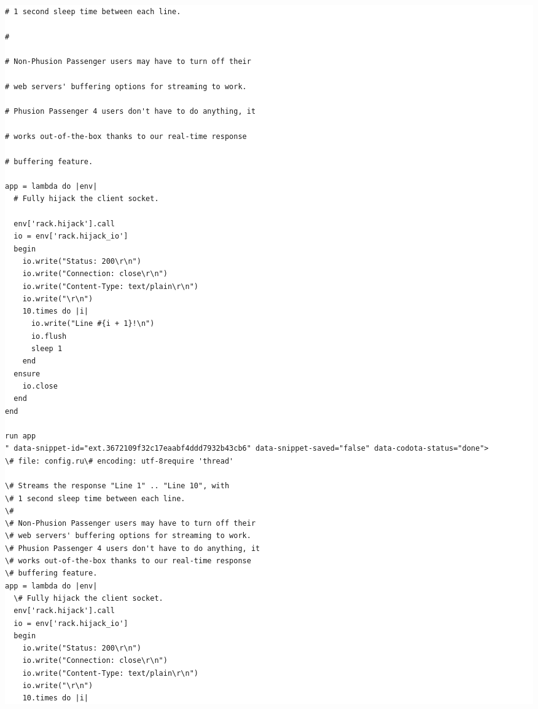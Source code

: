    # 1 second sleep time between each line.

    #

    # Non-Phusion Passenger users may have to turn off their

    # web servers' buffering options for streaming to work.

    # Phusion Passenger 4 users don't have to do anything, it

    # works out-of-the-box thanks to our real-time response

    # buffering feature.

    app = lambda do |env|
      # Fully hijack the client socket.

      env['rack.hijack'].call
      io = env['rack.hijack_io']
      begin
        io.write("Status: 200\r\n")
        io.write("Connection: close\r\n")
        io.write("Content-Type: text/plain\r\n")
        io.write("\r\n")
        10.times do |i|
          io.write("Line #{i + 1}!\n")
          io.flush
          sleep 1
        end
      ensure
        io.close
      end
    end

    run app
    " data-snippet-id="ext.3672109f32c17eaabf4ddd7932b43cb6" data-snippet-saved="false" data-codota-status="done">
    \# file: config.ru\# encoding: utf-8require 'thread'

    \# Streams the response "Line 1" .. "Line 10", with
    \# 1 second sleep time between each line.
    \#
    \# Non-Phusion Passenger users may have to turn off their
    \# web servers' buffering options for streaming to work.
    \# Phusion Passenger 4 users don't have to do anything, it
    \# works out-of-the-box thanks to our real-time response
    \# buffering feature.
    app = lambda do |env|
      \# Fully hijack the client socket.
      env['rack.hijack'].call
      io = env['rack.hijack_io']
      begin
        io.write("Status: 200\r\n")
        io.write("Connection: close\r\n")
        io.write("Content-Type: text/plain\r\n")
        io.write("\r\n")
        10.times do |i|